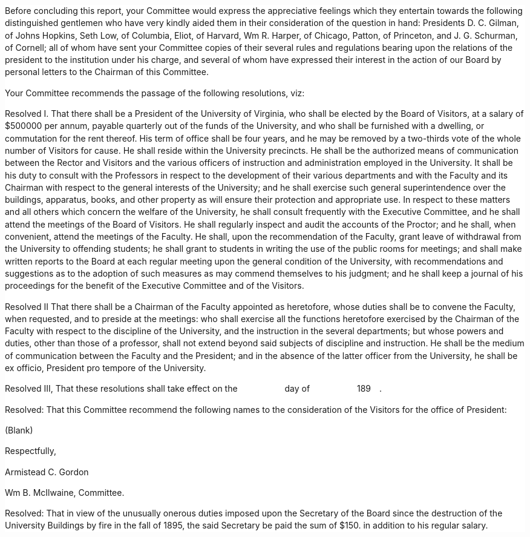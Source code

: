 Before concluding this report, your Committee would express the appreciative feelings which they entertain towards the following distinguished gentlemen who have very kindly aided them in their consideration of the question in hand: Presidents D. C. Gilman, of Johns Hopkins, Seth Low, of Columbia, Eliot, of Harvard, Wm R. Harper, of Chicago, Patton, of Princeton, and J. G. Schurman, of Cornell; all of whom have sent your Committee copies of their several rules and regulations bearing upon the relations of the president to the institution under his charge, and several of whom have expressed their interest in the action of our Board by personal letters to the Chairman of this Committee.

Your Committee recommends the passage of the following resolutions, viz:

Resolved I. That there shall be a President of the University of Virginia, who shall be elected by the Board of Visitors, at a salary of $500000 per annum, payable quarterly out of the funds of the University, and who shall be furnished with a dwelling, or commutation for the rent thereof. His term of office shall be four years, and he may be removed by a two-thirds vote of the whole number of Visitors for cause. He shall reside within the University precincts. He shall be the authorized means of communication between the Rector and Visitors and the various officers of instruction and administration employed in the University. It shall be his duty to consult with the Professors in respect to the development of their various departments and with the Faculty and its Chairman with respect to the general interests of the University; and he shall exercise such general superintendence over the buildings, apparatus, books, and other property as will ensure their protection and appropriate use. In respect to these matters and all others which concern the welfare of the University, he shall consult frequently with the Executive Committee, and he shall attend the meetings of the Board of Visitors. He shall regularly inspect and audit the accounts of the Proctor; and he shall, when convenient, attend the meetings of the Faculty. He shall, upon the recommendation of the Faculty, grant leave of withdrawal from the University to offending students; he shall grant to students in writing the use of the public rooms for meetings; and shall make written reports to the Board at each regular meeting upon the general condition of the University, with recommendations and suggestions as to the adoption of such measures as may commend themselves to his judgment; and he shall keep a journal of his proceedings for the benefit of the Executive Committee and of the Visitors.

Resolved II That there shall be a Chairman of the Faculty appointed as heretofore, whose duties shall be to convene the Faculty, when requested, and to preside at the meetings: who shall exercise all the functions heretofore exercised by the Chairman of the Faculty with respect to the discipline of the University, and the instruction in the several departments; but whose powers and duties, other than those of a professor, shall not extend beyond said subjects of discipline and instruction. He shall be the medium of communication between the Faculty and the President; and in the absence of the latter officer from the University, he shall be ex officio, President pro tempore of the University.

Resolved III, That these resolutions shall take effect on the       day of       189 .

Resolved: That this Committee recommend the following names to the consideration of the Visitors for the office of President:

(Blank)

Respectfully,

Armistead C. Gordon

Wm B. McIlwaine, Committee.

Resolved: That in view of the unusually onerous duties imposed upon the Secretary of the Board since the destruction of the University Buildings by fire in the fall of 1895, the said Secretary be paid the sum of $150. in addition to his regular salary.
